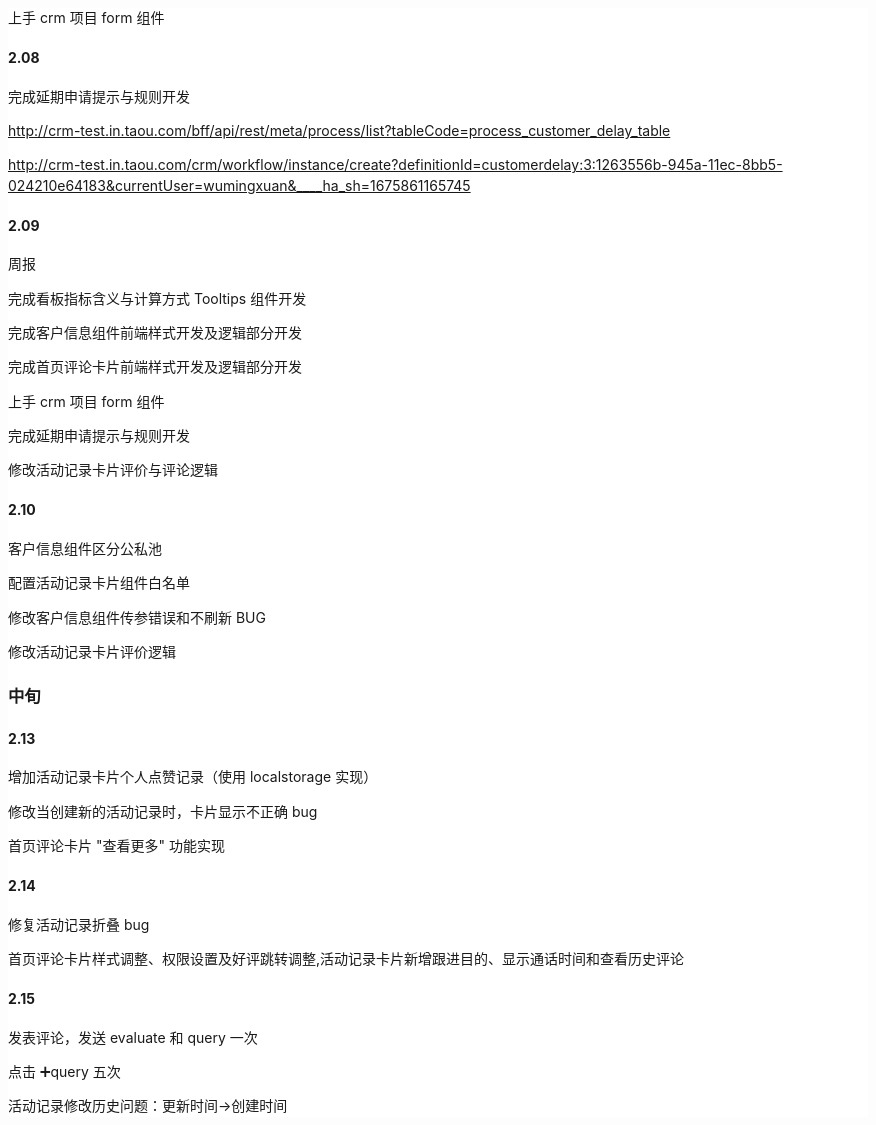 上手 crm 项目 form 组件

#### 2.08

完成延期申请提示与规则开发

http://crm-test.in.taou.com/bff/api/rest/meta/process/list?tableCode=process_customer_delay_table

http://crm-test.in.taou.com/crm/workflow/instance/create?definitionId=customerdelay:3:1263556b-945a-11ec-8bb5-024210e64183&currentUser=wumingxuan&____ha_sh=1675861165745

#### 2.09

周报

完成看板指标含义与计算方式 Tooltips 组件开发

完成客户信息组件前端样式开发及逻辑部分开发

完成首页评论卡片前端样式开发及逻辑部分开发

上手 crm 项目 form 组件

完成延期申请提示与规则开发

修改活动记录卡片评价与评论逻辑

#### 2.10

客户信息组件区分公私池

配置活动记录卡片组件白名单

修改客户信息组件传参错误和不刷新 BUG

修改活动记录卡片评价逻辑

### 中旬

#### 2.13

增加活动记录卡片个人点赞记录（使用 localstorage 实现）

修改当创建新的活动记录时，卡片显示不正确 bug

首页评论卡片 "查看更多" 功能实现

#### 2.14

修复活动记录折叠 bug

首页评论卡片样式调整、权限设置及好评跳转调整,活动记录卡片新增跟进目的、显示通话时间和查看历史评论

#### 2.15

发表评论，发送 evaluate 和 query 一次

点击 ➕query 五次

活动记录修改历史问题：更新时间->创建时间
